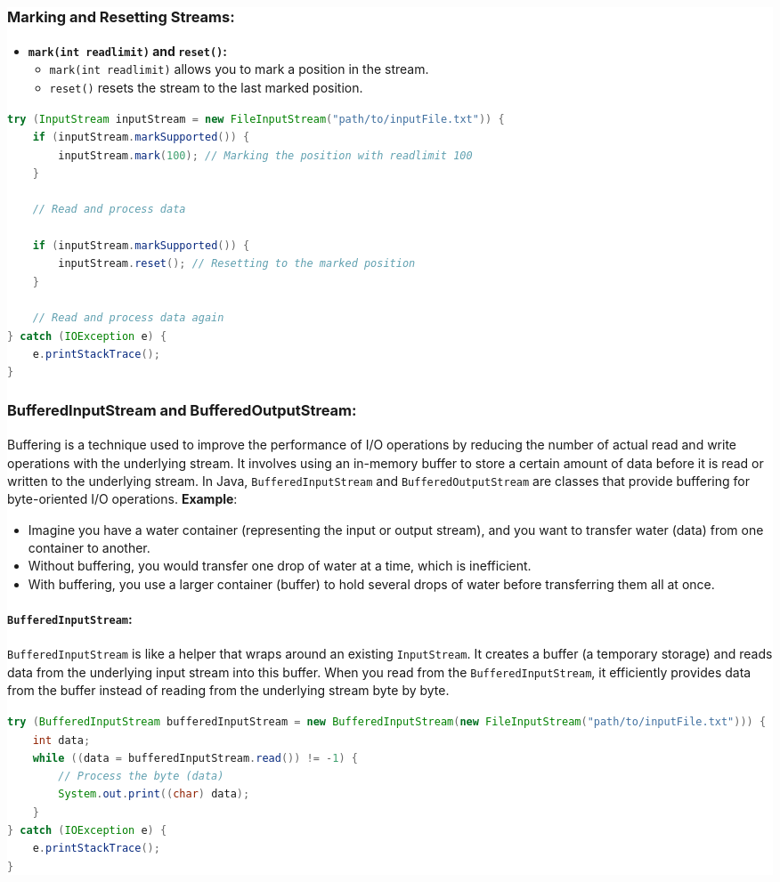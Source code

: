 ### Marking and Resetting Streams:

- **`mark(int readlimit)` and `reset()`:**
  - `mark(int readlimit)` allows you to mark a position in the stream.
  - `reset()` resets the stream to the last marked position.

```java
try (InputStream inputStream = new FileInputStream("path/to/inputFile.txt")) {
    if (inputStream.markSupported()) {
        inputStream.mark(100); // Marking the position with readlimit 100
    }

    // Read and process data

    if (inputStream.markSupported()) {
        inputStream.reset(); // Resetting to the marked position
    }

    // Read and process data again
} catch (IOException e) {
    e.printStackTrace();
}
```

### BufferedInputStream and BufferedOutputStream:

Buffering is a technique used to improve the performance of I/O operations by reducing the number of actual read and write operations with the underlying stream. It involves using an in-memory buffer to store a certain amount of data before it is read or written to the underlying stream. In Java, `BufferedInputStream` and `BufferedOutputStream` are classes that provide buffering for byte-oriented I/O operations.
**Example**: 
- Imagine you have a water container (representing the input or output stream), and you want to transfer water (data) from one container to another.
- Without buffering, you would transfer one drop of water at a time, which is inefficient.
- With buffering, you use a larger container (buffer) to hold several drops of water before transferring them all at once.

#### `BufferedInputStream`:
`BufferedInputStream` is like a helper that wraps around an existing `InputStream`. It creates a buffer (a temporary storage) and reads data from the underlying input stream into this buffer. When you read from the `BufferedInputStream`, it efficiently provides data from the buffer instead of reading from the underlying stream byte by byte.
```java
try (BufferedInputStream bufferedInputStream = new BufferedInputStream(new FileInputStream("path/to/inputFile.txt"))) {
    int data;
    while ((data = bufferedInputStream.read()) != -1) {
        // Process the byte (data)
        System.out.print((char) data);
    }
} catch (IOException e) {
    e.printStackTrace();
}
```
